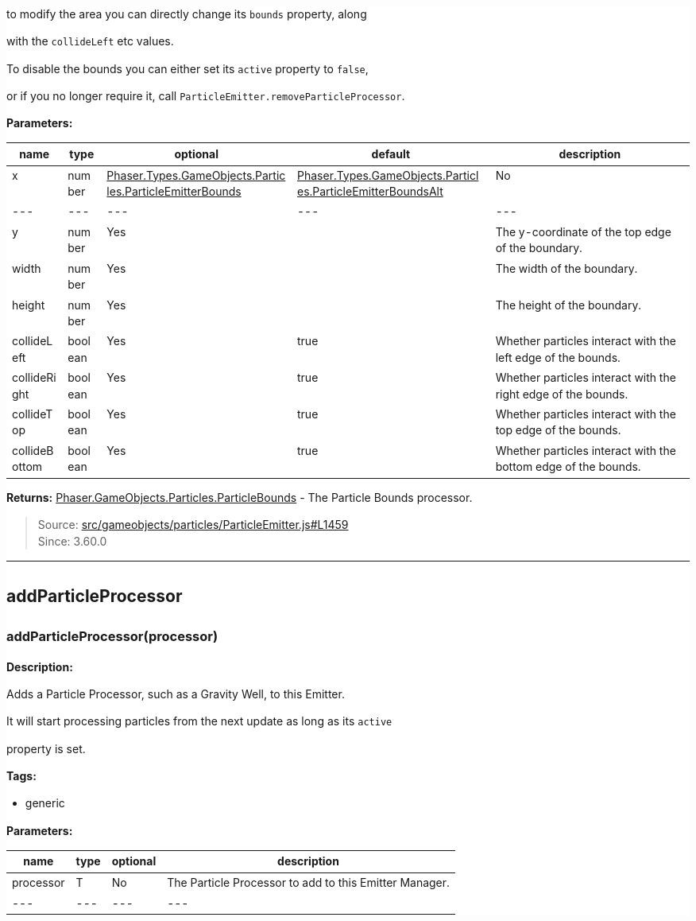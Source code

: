to modify the area you can directly change its `bounds` property, along

with the `collideLeft` etc values.

To disable the bounds you can either set its `active` property to `false`,

or if you no longer require it, call `ParticleEmitter.removeParticleProcessor`.

**Parameters:**

| name | type | optional | default | description |
| --- | --- | --- | --- | --- |
| x | number | [Phaser.Types.GameObjects.Particles.ParticleEmitterBounds](../typedef/types-gameobjects-particles.md) | [Phaser.Types.GameObjects.Particles.ParticleEmitterBoundsAlt](../typedef/types-gameobjects-particles.md) | No |  |
| --- | --- | --- | --- | --- |
| y | number | Yes |  | The y-coordinate of the top edge of the boundary. |
| width | number | Yes |  | The width of the boundary. |
| height | number | Yes |  | The height of the boundary. |
| collideLeft | boolean | Yes | true | Whether particles interact with the left edge of the bounds. |
| collideRight | boolean | Yes | true | Whether particles interact with the right edge of the bounds. |
| collideTop | boolean | Yes | true | Whether particles interact with the top edge of the bounds. |
| collideBottom | boolean | Yes | true | Whether particles interact with the bottom edge of the bounds. |

**Returns:** [Phaser.GameObjects.Particles.ParticleBounds](gameobjects-particles-particlebounds.md) - The Particle Bounds processor.

> Source: [src/gameobjects/particles/ParticleEmitter.js#L1459](https://github.com/phaserjs/phaser/blob/v3.87.0/src/gameobjects/particles/ParticleEmitter.js#L1459)  
> Since: 3.60.0

---

## addParticleProcessor

### <instance> addParticleProcessor(processor)

**Description:**

Adds a Particle Processor, such as a Gravity Well, to this Emitter.

It will start processing particles from the next update as long as its `active`

property is set.

**Tags:**

* generic

**Parameters:**

| name | type | optional | description |
| --- | --- | --- | --- |
| processor | T | No | The Particle Processor to add to this Emitter Manager. |
| --- | --- | --- | --- |
